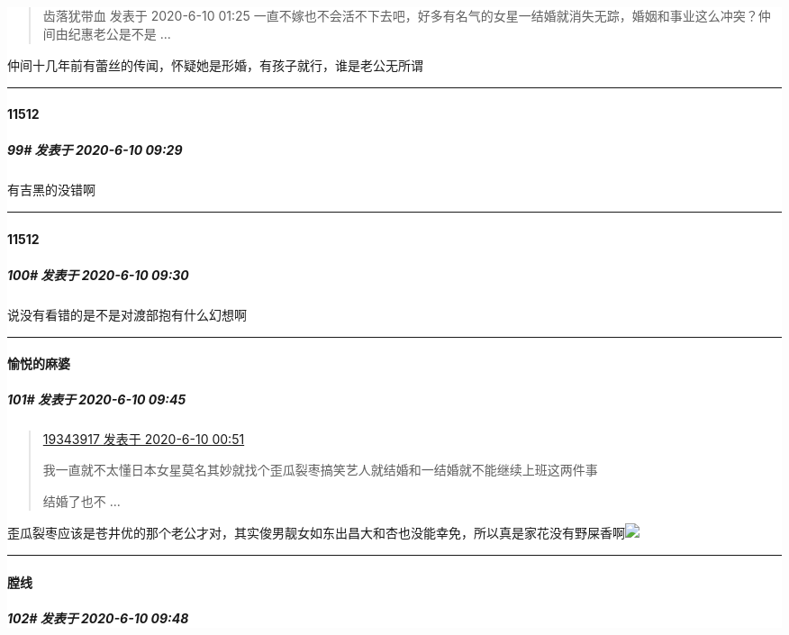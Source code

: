

<blockquote>齿落犹带血 发表于 2020-6-10 01:25
一直不嫁也不会活不下去吧，好多有名气的女星一结婚就消失无踪，婚姻和事业这么冲突？仲间由纪惠老公是不是 ...</blockquote>
仲间十几年前有蕾丝的传闻，怀疑她是形婚，有孩子就行，谁是老公无所谓







-----

####  11512  
##### 99#       发表于 2020-6-10 09:29




有吉黑的没错啊







-----

####  11512  
##### 100#       发表于 2020-6-10 09:30




说没有看错的是不是对渡部抱有什么幻想啊







-----

####  愉悦的麻婆  
##### 101#       发表于 2020-6-10 09:45



<blockquote><a href="httphttps://bbs.saraba1st.com/2b/forum.php?mod=redirect&amp;goto=findpost&amp;pid=47742737&amp;ptid=1940709" target="_blank">19343917 发表于 2020-6-10 00:51</a>

我一直就不太懂日本女星莫名其妙就找个歪瓜裂枣搞笑艺人就结婚和一结婚就不能继续上班这两件事


结婚了也不 ...</blockquote>
歪瓜裂枣应该是苍井优的那个老公才对，其实俊男靓女如东出昌大和杏也没能幸免，所以真是家花没有野屎香啊<img src="https://static.saraba1st.com/image/smiley/face2017/022.png" referrerpolicy="no-referrer">







-----

####  膛线  
##### 102#       发表于 2020-6-10 09:48
